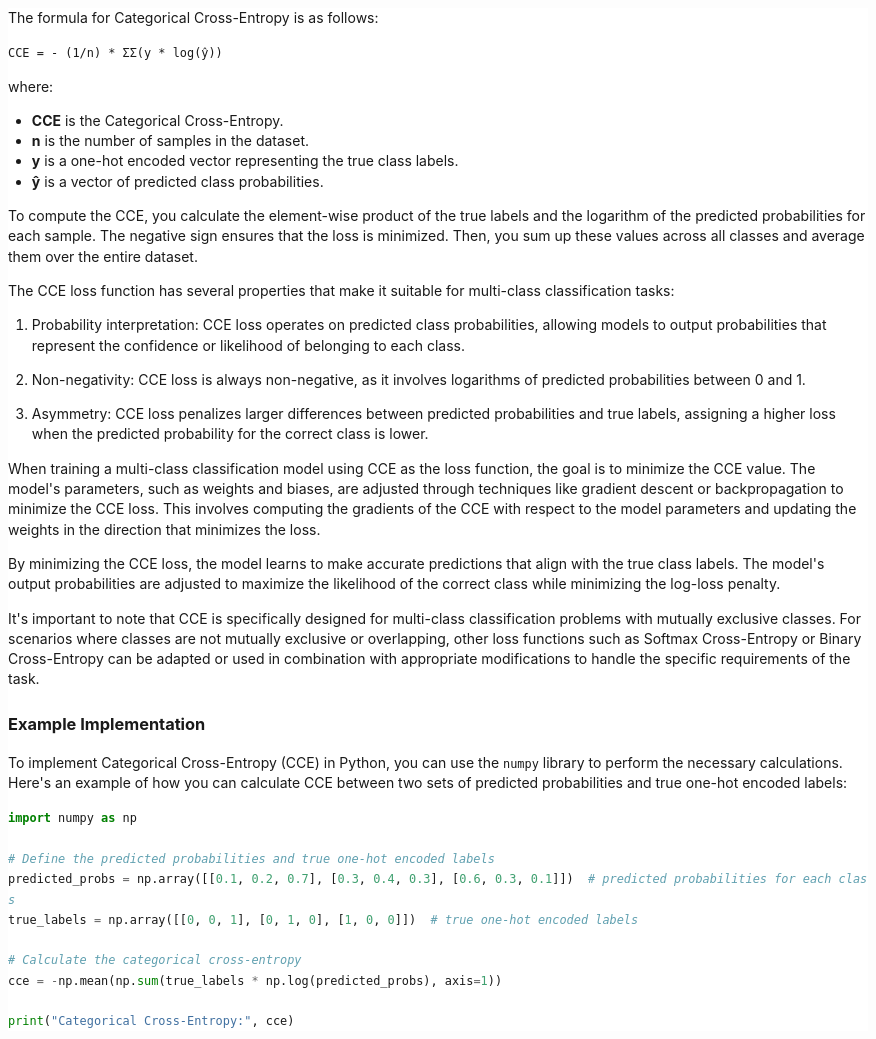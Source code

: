 The formula for Categorical Cross-Entropy is as follows:

```
CCE = - (1/n) * ΣΣ(y * log(ŷ))
```

where:

- **CCE** is the Categorical Cross-Entropy.
- **n** is the number of samples in the dataset.
- **y** is a one-hot encoded vector representing the true class labels.
- **ŷ** is a vector of predicted class probabilities.

To compute the CCE, you calculate the element-wise product of the true labels and the logarithm of the predicted probabilities for each sample. The negative sign ensures that the loss is minimized. Then, you sum up these values across all classes and average them over the entire dataset.

The CCE loss function has several properties that make it suitable for multi-class classification tasks:

1. Probability interpretation: CCE loss operates on predicted class probabilities, allowing models to output probabilities that represent the confidence or likelihood of belonging to each class.

2. Non-negativity: CCE loss is always non-negative, as it involves logarithms of predicted probabilities between 0 and 1.

3. Asymmetry: CCE loss penalizes larger differences between predicted probabilities and true labels, assigning a higher loss when the predicted probability for the correct class is lower.

When training a multi-class classification model using CCE as the loss function, the goal is to minimize the CCE value. The model's parameters, such as weights and biases, are adjusted through techniques like gradient descent or backpropagation to minimize the CCE loss. This involves computing the gradients of the CCE with respect to the model parameters and updating the weights in the direction that minimizes the loss.

By minimizing the CCE loss, the model learns to make accurate predictions that align with the true class labels. The model's output probabilities are adjusted to maximize the likelihood of the correct class while minimizing the log-loss penalty.

It's important to note that CCE is specifically designed for multi-class classification problems with mutually exclusive classes. For scenarios where classes are not mutually exclusive or overlapping, other loss functions such as Softmax Cross-Entropy or Binary Cross-Entropy can be adapted or used in combination with appropriate modifications to handle the specific requirements of the task.

### Example Implementation

To implement Categorical Cross-Entropy (CCE) in Python, you can use the `numpy` library to perform the necessary calculations. Here's an example of how you can calculate CCE between two sets of predicted probabilities and true one-hot encoded labels:

```python
import numpy as np

# Define the predicted probabilities and true one-hot encoded labels
predicted_probs = np.array([[0.1, 0.2, 0.7], [0.3, 0.4, 0.3], [0.6, 0.3, 0.1]])  # predicted probabilities for each class
true_labels = np.array([[0, 0, 1], [0, 1, 0], [1, 0, 0]])  # true one-hot encoded labels

# Calculate the categorical cross-entropy
cce = -np.mean(np.sum(true_labels * np.log(predicted_probs), axis=1))

print("Categorical Cross-Entropy:", cce)
```
